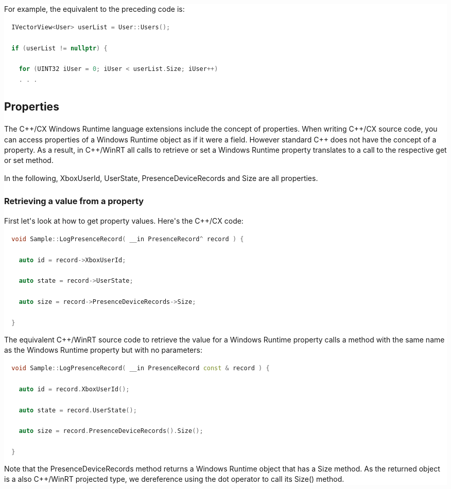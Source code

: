For example, the equivalent to the preceding code is:

```C++
  IVectorView<User> userList = User::Users();

  if (userList != nullptr) {

    for (UINT32 iUser = 0; iUser < userList.Size; iUser++)
    . . .
```

Properties
----------

The C++/CX Windows Runtime language extensions include the concept of properties. When writing C++/CX source code, you can access properties of a Windows Runtime object as if it were a field. However standard C++ does not have the concept of a property. As a result, in C++/WinRT all calls to retrieve or set a Windows Runtime property translates to a call to the respective get or set method.

In the following, XboxUserId, UserState, PresenceDeviceRecords and Size are all properties.

### Retrieving a value from a property

First let's look at how to get property values. Here's the C++/CX code:

```C++
  void Sample::LogPresenceRecord( __in PresenceRecord^ record ) {

    auto id = record->XboxUserId;

    auto state = record->UserState;

    auto size = record->PresenceDeviceRecords->Size;
 
  }
```

The equivalent C++/WinRT source code to retrieve the value for a Windows Runtime property calls a method with the same name as the Windows Runtime property but with no parameters:

```C++
  void Sample::LogPresenceRecord( __in PresenceRecord const & record ) {

    auto id = record.XboxUserId();

    auto state = record.UserState();

    auto size = record.PresenceDeviceRecords().Size();

  }
```

Note that the PresenceDeviceRecords method returns a Windows Runtime object that has a Size method. As the returned object is a also C++/WinRT projected type, we dereference using the dot operator to call its Size() method.
